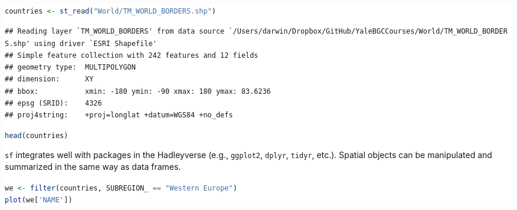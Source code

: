 
```r
countries <- st_read("World/TM_WORLD_BORDERS.shp")
```

```
## Reading layer `TM_WORLD_BORDERS' from data source `/Users/darwin/Dropbox/GitHub/YaleBGCCourses/World/TM_WORLD_BORDERS.shp' using driver `ESRI Shapefile'
## Simple feature collection with 242 features and 12 fields
## geometry type:  MULTIPOLYGON
## dimension:      XY
## bbox:           xmin: -180 ymin: -90 xmax: 180 ymax: 83.6236
## epsg (SRID):    4326
## proj4string:    +proj=longlat +datum=WGS84 +no_defs
```

```r
head(countries)
```

<div data-pagedtable="false">
  <script data-pagedtable-source type="application/json">
{"columns":[{"label":[""],"name":["_rn_"],"type":[""],"align":["left"]},{"label":["ISO3"],"name":[1],"type":["fctr"],"align":["left"]},{"label":["FIPS"],"name":[2],"type":["fctr"],"align":["left"]},{"label":["ISO2"],"name":[3],"type":["fctr"],"align":["left"]},{"label":["UN"],"name":[4],"type":["int"],"align":["right"]},{"label":["NAME"],"name":[5],"type":["fctr"],"align":["left"]},{"label":["AREA"],"name":[6],"type":["int"],"align":["right"]},{"label":["POP2005"],"name":[7],"type":["dbl"],"align":["right"]},{"label":["REGION"],"name":[8],"type":["int"],"align":["right"]},{"label":["LON"],"name":[9],"type":["dbl"],"align":["right"]},{"label":["LAT"],"name":[10],"type":["dbl"],"align":["right"]},{"label":["SUBREGION"],"name":[11],"type":["int"],"align":["right"]},{"label":["SUBREGION_"],"name":[12],"type":["fctr"],"align":["left"]},{"label":["geometry"],"name":[13],"type":["S3: sfc_MULTIPOLYGON"],"align":["right"]}],"data":[{"1":"ABW","2":"AA","3":"AW","4":"533","5":"Aruba","6":"0","7":"102897","8":"19","9":"-69.977","10":"12.517","11":"419","12":"Latin America and the Caribbean","13":"<S3: sfc_MULTIPOLYGON>","_rn_":"1"},{"1":"AFG","2":"AF","3":"AF","4":"4","5":"Afghanistan","6":"65209","7":"25067407","8":"142","9":"65.216","10":"33.677","11":"34","12":"Southern Asia","13":"<S3: sfc_MULTIPOLYGON>","_rn_":"2"},{"1":"AGO","2":"AO","3":"AO","4":"24","5":"Angola","6":"124670","7":"16095214","8":"2","9":"17.544","10":"-12.296","11":"202","12":"Sub-Saharan Africa","13":"<S3: sfc_MULTIPOLYGON>","_rn_":"3"},{"1":"AIA","2":"AV","3":"AI","4":"660","5":"Anguilla","6":"0","7":"12256","8":"19","9":"-63.032","10":"18.237","11":"419","12":"Latin America and the Caribbean","13":"<S3: sfc_MULTIPOLYGON>","_rn_":"4"},{"1":"ALA","2":"NA","3":"AX","4":"248","5":"Åland Islands","6":"0","7":"0","8":"150","9":"19.952","10":"60.198","11":"154","12":"Northern Europe","13":"<S3: sfc_MULTIPOLYGON>","_rn_":"5"},{"1":"ALB","2":"AL","3":"AL","4":"8","5":"Albania","6":"2740","7":"3153731","8":"150","9":"20.068","10":"41.143","11":"39","12":"Southern Europe","13":"<S3: sfc_MULTIPOLYGON>","_rn_":"6"}],"options":{"columns":{"min":{},"max":[10]},"rows":{"min":[10],"max":[10]},"pages":{}}}
  </script>
</div>

`sf` integrates well with packages in the Hadleyverse (e.g., `ggplot2`, `dplyr`, `tidyr`, etc.). Spatial objects can be manipulated and summarized in the same way as data frames.


```r
we <- filter(countries, SUBREGION_ == "Western Europe")
plot(we['NAME'])
```
